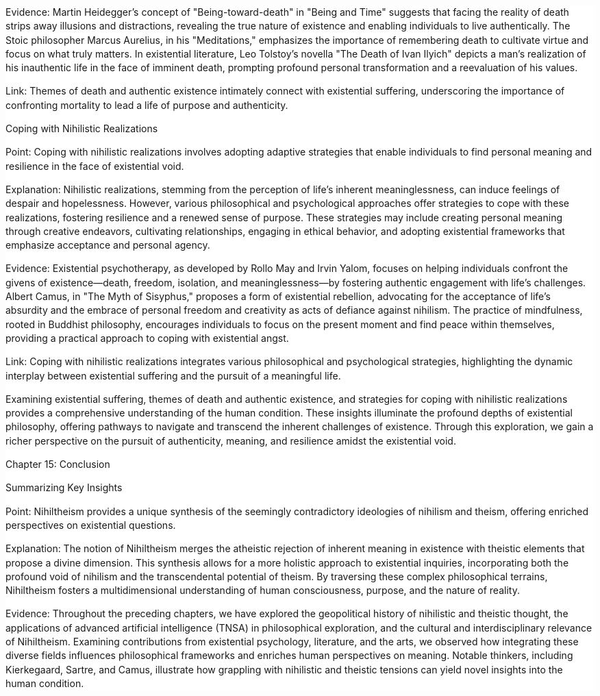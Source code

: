 Evidence: Martin Heidegger’s concept of "Being-toward-death" in "Being and Time" suggests that facing the reality of death strips away illusions and distractions, revealing the true nature of existence and enabling individuals to live authentically. The Stoic philosopher Marcus Aurelius, in his "Meditations," emphasizes the importance of remembering death to cultivate virtue and focus on what truly matters. In existential literature, Leo Tolstoy’s novella "The Death of Ivan Ilyich" depicts a man’s realization of his inauthentic life in the face of imminent death, prompting profound personal transformation and a reevaluation of his values.

Link: Themes of death and authentic existence intimately connect with existential suffering, underscoring the importance of confronting mortality to lead a life of purpose and authenticity.

Coping with Nihilistic Realizations

Point: Coping with nihilistic realizations involves adopting adaptive strategies that enable individuals to find personal meaning and resilience in the face of existential void.

Explanation: Nihilistic realizations, stemming from the perception of life’s inherent meaninglessness, can induce feelings of despair and hopelessness. However, various philosophical and psychological approaches offer strategies to cope with these realizations, fostering resilience and a renewed sense of purpose. These strategies may include creating personal meaning through creative endeavors, cultivating relationships, engaging in ethical behavior, and adopting existential frameworks that emphasize acceptance and personal agency.

Evidence: Existential psychotherapy, as developed by Rollo May and Irvin Yalom, focuses on helping individuals confront the givens of existence—death, freedom, isolation, and meaninglessness—by fostering authentic engagement with life’s challenges. Albert Camus, in "The Myth of Sisyphus," proposes a form of existential rebellion, advocating for the acceptance of life’s absurdity and the embrace of personal freedom and creativity as acts of defiance against nihilism. The practice of mindfulness, rooted in Buddhist philosophy, encourages individuals to focus on the present moment and find peace within themselves, providing a practical approach to coping with existential angst.

Link: Coping with nihilistic realizations integrates various philosophical and psychological strategies, highlighting the dynamic interplay between existential suffering and the pursuit of a meaningful life.

Examining existential suffering, themes of death and authentic existence, and strategies for coping with nihilistic realizations provides a comprehensive understanding of the human condition. These insights illuminate the profound depths of existential philosophy, offering pathways to navigate and transcend the inherent challenges of existence. Through this exploration, we gain a richer perspective on the pursuit of authenticity, meaning, and resilience amidst the existential void.

Chapter 15: Conclusion

Summarizing Key Insights

Point: Nihiltheism provides a unique synthesis of the seemingly contradictory ideologies of nihilism and theism, offering enriched perspectives on existential questions.

Explanation: The notion of Nihiltheism merges the atheistic rejection of inherent meaning in existence with theistic elements that propose a divine dimension. This synthesis allows for a more holistic approach to existential inquiries, incorporating both the profound void of nihilism and the transcendental potential of theism. By traversing these complex philosophical terrains, Nihiltheism fosters a multidimensional understanding of human consciousness, purpose, and the nature of reality.

Evidence: Throughout the preceding chapters, we have explored the geopolitical history of nihilistic and theistic thought, the applications of advanced artificial intelligence (TNSA) in philosophical exploration, and the cultural and interdisciplinary relevance of Nihiltheism. Examining contributions from existential psychology, literature, and the arts, we observed how integrating these diverse fields influences philosophical frameworks and enriches human perspectives on meaning. Notable thinkers, including Kierkegaard, Sartre, and Camus, illustrate how grappling with nihilistic and theistic tensions can yield novel insights into the human condition.

